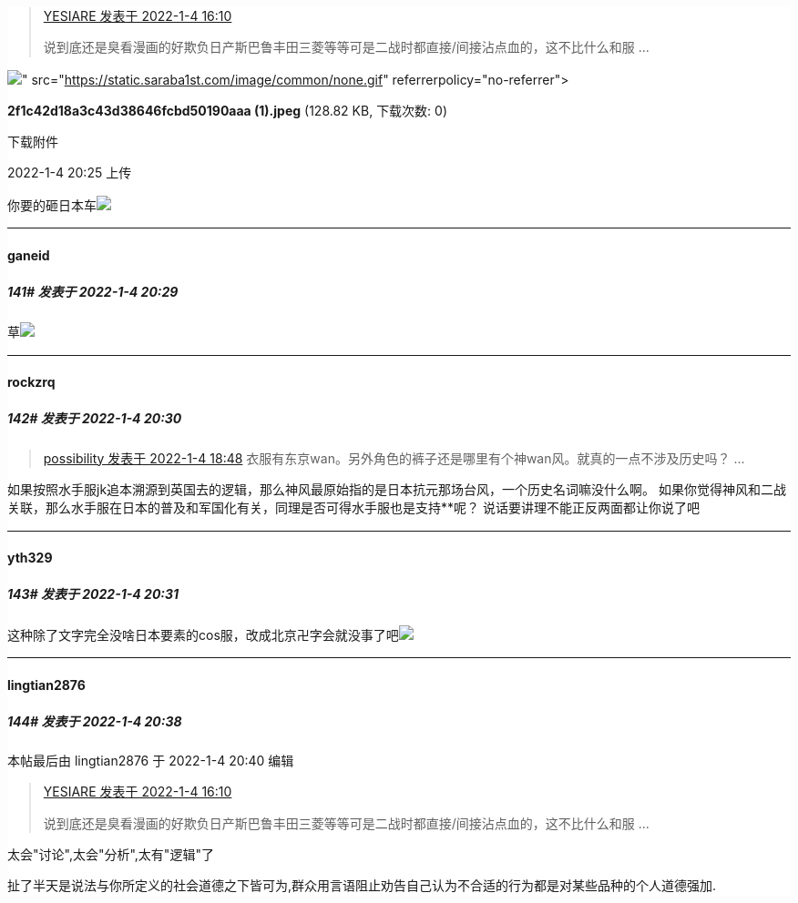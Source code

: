 <blockquote><a href="httphttps://bbs.saraba1st.com/2b/forum.php?mod=redirect&amp;goto=findpost&amp;pid=54160453&amp;ptid=2045701" target="_blank">YESIARE 发表于 2022-1-4 16:10</a>

说到底还是臭看漫画的好欺负日产斯巴鲁丰田三菱等等可是二战时都直接/间接沾点血的，这不比什么和服 ...</blockquote>

<img src="https://img.saraba1st.com/forum/202201/04/202531z332xwmm32cs6dzo.jpeg" referrerpolicy="no-referrer">" src="https://static.saraba1st.com/image/common/none.gif" referrerpolicy="no-referrer">

<strong>2f1c42d18a3c43d38646fcbd50190aaa (1).jpeg</strong> (128.82 KB, 下载次数: 0)

下载附件

2022-1-4 20:25 上传

你要的砸日本车<img src="https://static.saraba1st.com/image/smiley/face2017/037.png" referrerpolicy="no-referrer">

*****

####  ganeid  
##### 141#       发表于 2022-1-4 20:29

草<img src="https://static.saraba1st.com/image/smiley/face2017/068.png" referrerpolicy="no-referrer">

*****

####  rockzrq  
##### 142#       发表于 2022-1-4 20:30

<blockquote><a href="httphttps://bbs.saraba1st.com/2b/forum.php?mod=redirect&amp;goto=findpost&amp;pid=54162314&amp;ptid=2045701" target="_blank">possibility 发表于 2022-1-4 18:48</a>
衣服有东京wan。另外角色的裤子还是哪里有个神wan风。就真的一点不涉及历史吗？ ...</blockquote>
如果按照水手服jk追本溯源到英国去的逻辑，那么神风最原始指的是日本抗元那场台风，一个历史名词嘛没什么啊。
如果你觉得神风和二战关联，那么水手服在日本的普及和军国化有关，同理是否可得水手服也是支持**呢？
说话要讲理不能正反两面都让你说了吧

*****

####  yth329  
##### 143#       发表于 2022-1-4 20:31

这种除了文字完全没啥日本要素的cos服，改成北京卍字会就没事了吧<img src="https://static.saraba1st.com/image/smiley/face2017/001.png" referrerpolicy="no-referrer">

*****

####  lingtian2876  
##### 144#       发表于 2022-1-4 20:38

 本帖最后由 lingtian2876 于 2022-1-4 20:40 编辑 
<blockquote><a href="httphttps://bbs.saraba1st.com/2b/forum.php?mod=redirect&amp;goto=findpost&amp;pid=54160453&amp;ptid=2045701" target="_blank">YESIARE 发表于 2022-1-4 16:10</a>

说到底还是臭看漫画的好欺负日产斯巴鲁丰田三菱等等可是二战时都直接/间接沾点血的，这不比什么和服 ...</blockquote>
太会"讨论",太会"分析",太有"逻辑"了

扯了半天是说法与你所定义的社会道德之下皆可为,群众用言语阻止劝告自己认为不合适的行为都是对某些品种的个人道德强加.
